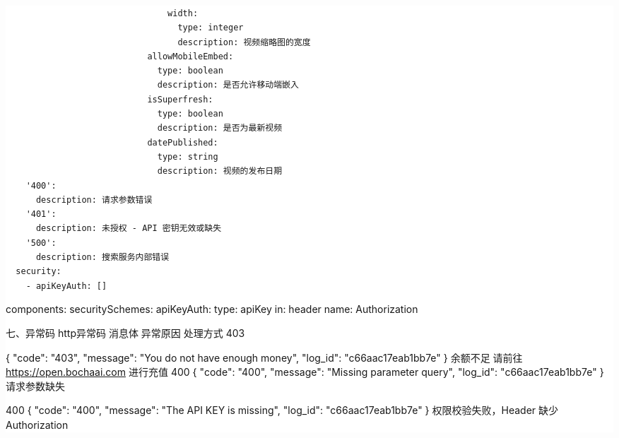                                     width:
                                      type: integer
                                      description: 视频缩略图的宽度
                                allowMobileEmbed:
                                  type: boolean
                                  description: 是否允许移动端嵌入
                                isSuperfresh:
                                  type: boolean
                                  description: 是否为最新视频
                                datePublished:
                                  type: string
                                  description: 视频的发布日期
        '400':
          description: 请求参数错误
        '401':
          description: 未授权 - API 密钥无效或缺失
        '500':
          description: 搜索服务内部错误
      security:
        - apiKeyAuth: []
components:
  securitySchemes:
    apiKeyAuth:
      type: apiKey
      in: header
      name: Authorization

七、异常码
http异常码
消息体
异常原因
处理方式
403

{
  "code": "403",
  "message": "You do not have enough money",
  "log_id": "c66aac17eab1bb7e"
}
余额不足
请前往 https://open.bochaai.com 进行充值
400
{
  "code": "400",
  "message": "Missing parameter query",
  "log_id": "c66aac17eab1bb7e"
}
请求参数缺失

400
{
  "code": "400",
  "message": "The API KEY is missing",
  "log_id": "c66aac17eab1bb7e"
}
权限校验失败，Header 缺少 Authorization
